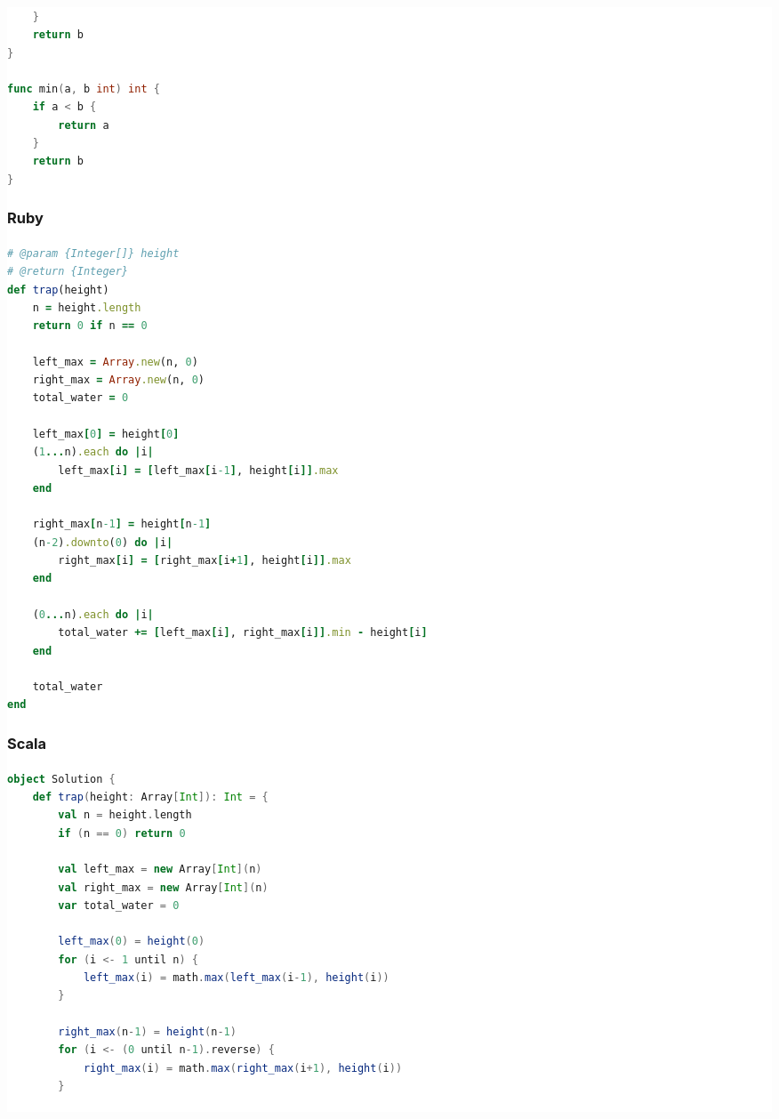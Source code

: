 ```go
    }
    return b
}

func min(a, b int) int {
    if a < b {
        return a
    }
    return b
}
```

### Ruby
```ruby
# @param {Integer[]} height
# @return {Integer}
def trap(height)
    n = height.length
    return 0 if n == 0
    
    left_max = Array.new(n, 0)
    right_max = Array.new(n, 0)
    total_water = 0
    
    left_max[0] = height[0]
    (1...n).each do |i|
        left_max[i] = [left_max[i-1], height[i]].max
    end
    
    right_max[n-1] = height[n-1]
    (n-2).downto(0) do |i|
        right_max[i] = [right_max[i+1], height[i]].max
    end
    
    (0...n).each do |i|
        total_water += [left_max[i], right_max[i]].min - height[i]
    end
    
    total_water
end
```

### Scala
```scala
object Solution {
    def trap(height: Array[Int]): Int = {
        val n = height.length
        if (n == 0) return 0
        
        val left_max = new Array[Int](n)
        val right_max = new Array[Int](n)
        var total_water = 0
        
        left_max(0) = height(0)
        for (i <- 1 until n) {
            left_max(i) = math.max(left_max(i-1), height(i))
        }
        
        right_max(n-1) = height(n-1)
        for (i <- (0 until n-1).reverse) {
            right_max(i) = math.max(right_max(i+1), height(i))
        }
        
```